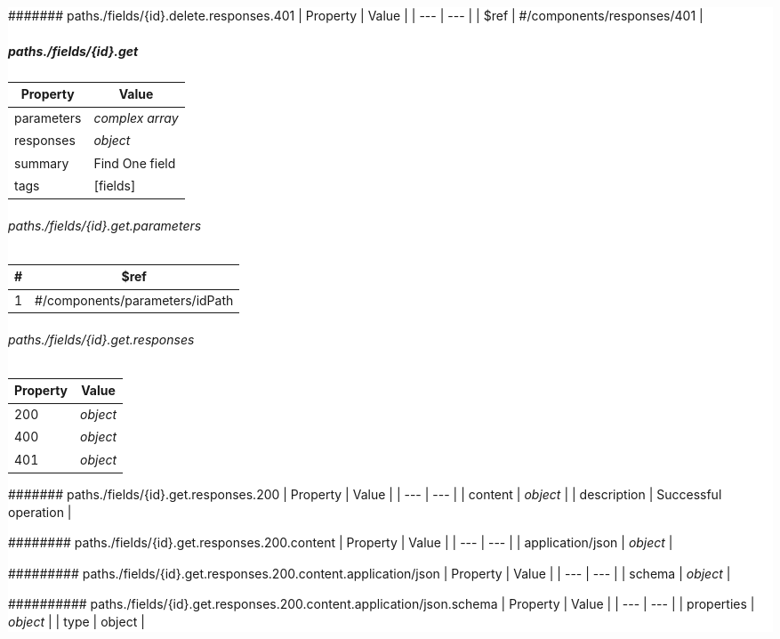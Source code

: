 ####### paths./fields/{id}.delete.responses.401
| Property | Value |
| --- | --- |
| $ref | #/components/responses/401 |

##### paths./fields/{id}.get
| Property | Value |
| --- | --- |
| parameters | _complex array_ |
| responses | _object_ |
| summary | Find One field |
| tags | [fields] |

###### paths./fields/{id}.get.parameters
| # | $ref|
| --- | --- |
| 1 | #/components/parameters/idPath |

###### paths./fields/{id}.get.responses
| Property | Value |
| --- | --- |
| 200 | _object_ |
| 400 | _object_ |
| 401 | _object_ |

####### paths./fields/{id}.get.responses.200
| Property | Value |
| --- | --- |
| content | _object_ |
| description | Successful operation |

######## paths./fields/{id}.get.responses.200.content
| Property | Value |
| --- | --- |
| application/json | _object_ |

######### paths./fields/{id}.get.responses.200.content.application/json
| Property | Value |
| --- | --- |
| schema | _object_ |

########## paths./fields/{id}.get.responses.200.content.application/json.schema
| Property | Value |
| --- | --- |
| properties | _object_ |
| type | object |
